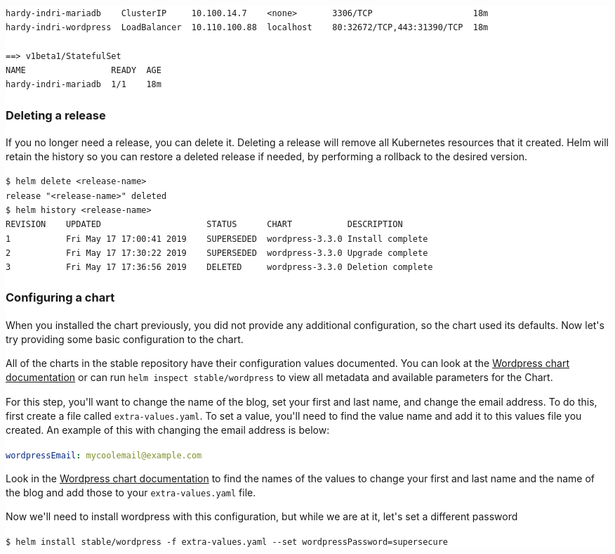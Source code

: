 ```console
hardy-indri-mariadb    ClusterIP     10.100.14.7    <none>       3306/TCP                    18m
hardy-indri-wordpress  LoadBalancer  10.110.100.88  localhost    80:32672/TCP,443:31390/TCP  18m

==> v1beta1/StatefulSet
NAME                 READY  AGE
hardy-indri-mariadb  1/1    18m
```

### Deleting a release
If you no longer need a release, you can delete it. Deleting a release will
remove all Kubernetes resources that it created. Helm will retain the history so
you can restore a deleted release if needed, by performing a rollback to the desired version.

```console
$ helm delete <release-name>
release "<release-name>" deleted
$ helm history <release-name>
REVISION	UPDATED                 	STATUS    	CHART          	DESCRIPTION      
1       	Fri May 17 17:00:41 2019	SUPERSEDED	wordpress-3.3.0	Install complete 
2       	Fri May 17 17:30:22 2019	SUPERSEDED	wordpress-3.3.0	Upgrade complete 
3       	Fri May 17 17:36:56 2019	DELETED   	wordpress-3.3.0	Deletion complete
```

### Configuring a chart
When you installed the chart previously, you did not provide any additional
configuration, so the chart used its defaults. Now let's try providing some
basic configuration to the chart.

All of the charts in the stable repository have their configuration values
documented. You can look at the [Wordpress chart documentation](https://github.com/helm/charts/tree/master/stable/wordpress) or can run
`helm inspect stable/wordpress` to view all metadata and available parameters
for the Chart.

For this step, you'll want to change the name of the blog, set your first and
last name, and change the email address. To do this, first create a file called
`extra-values.yaml`. To set a value, you'll need to find the value name and add
it to this values file you created. An example of this with changing the email
address is below:

```yaml
wordpressEmail: mycoolemail@example.com
```

Look in the [Wordpress chart documentation](https://github.com/helm/charts/tree/master/stable/wordpress) to find the names of the values to change your
first and last name and the name of the blog and add those to your
`extra-values.yaml` file.

Now we'll need to install wordpress with this configuration, but while we are at
it, let's set a different password

```console
$ helm install stable/wordpress -f extra-values.yaml --set wordpressPassword=supersecure
```

